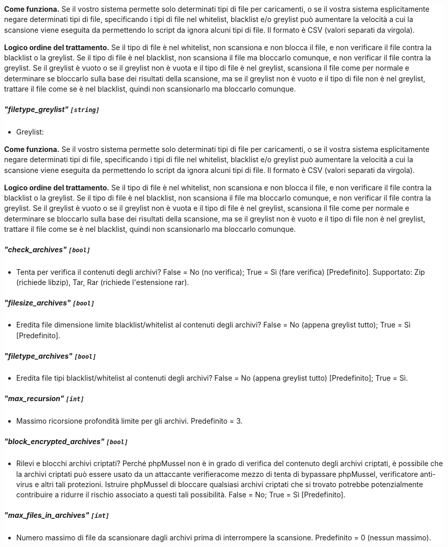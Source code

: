 __Come funziona.__ Se il vostro sistema permette solo determinati tipi di file per caricamenti, o se il vostra sistema esplicitamente negare determinati tipi di file, specificando i tipi di file nel whitelist, blacklist e/o greylist può aumentare la velocità a cui la scansione viene eseguita da permettendo lo script da ignora alcuni tipi di file. Il formato è CSV (valori separati da virgola).

__Logico ordine del trattamento.__ Se il tipo di file è nel whitelist, non scansiona e non blocca il file, e non verificare il file contra la blacklist o la greylist. Se il tipo di file è nel blacklist, non scansiona il file ma bloccarlo comunque, e non verificar il file contra la greylist. Se il greylist è vuoto o se il greylist non è vuota e il tipo di file è nel greylist, scansiona il file come per normale e determinare se bloccarlo sulla base dei risultati della scansione, ma se il greylist non è vuoto e il tipo di file non è nel greylist, trattare il file come se è nel blacklist, quindi non scansionarlo ma bloccarlo comunque.

##### "filetype_greylist" `[string]`
- Greylist:

__Come funziona.__ Se il vostro sistema permette solo determinati tipi di file per caricamenti, o se il vostra sistema esplicitamente negare determinati tipi di file, specificando i tipi di file nel whitelist, blacklist e/o greylist può aumentare la velocità a cui la scansione viene eseguita da permettendo lo script da ignora alcuni tipi di file. Il formato è CSV (valori separati da virgola).

__Logico ordine del trattamento.__ Se il tipo di file è nel whitelist, non scansiona e non blocca il file, e non verificare il file contra la blacklist o la greylist. Se il tipo di file è nel blacklist, non scansiona il file ma bloccarlo comunque, e non verificar il file contra la greylist. Se il greylist è vuoto o se il greylist non è vuota e il tipo di file è nel greylist, scansiona il file come per normale e determinare se bloccarlo sulla base dei risultati della scansione, ma se il greylist non è vuoto e il tipo di file non è nel greylist, trattare il file come se è nel blacklist, quindi non scansionarlo ma bloccarlo comunque.

##### "check_archives" `[bool]`
- Tenta per verifica il contenuti degli archivi? False = No (no verifica); True = Sì (fare verifica) [Predefinito]. Supportato: Zip (richiede libzip), Tar, Rar (richiede l'estensione rar).

##### "filesize_archives" `[bool]`
- Eredita file dimensione limite blacklist/whitelist al contenuti degli archivi? False = No (appena greylist tutto); True = Sì [Predefinito].

##### "filetype_archives" `[bool]`
- Eredita file tipi blacklist/whitelist al contenuti degli archivi? False = No (appena greylist tutto) [Predefinito]; True = Sì.

##### "max_recursion" `[int]`
- Massimo ricorsione profondità limite per gli archivi. Predefinito = 3.

##### "block_encrypted_archives" `[bool]`
- Rilevi e blocchi archivi criptati? Perché phpMussel non è in grado di verifica del contenuto degli archivi criptati, è possibile che la archivi criptati può essere usato da un attaccante verifieracome mezzo di tenta di bypassare phpMussel, verificatore anti-virus e altri tali protezioni. Istruire phpMussel di bloccare qualsiasi archivi criptati che si trovato potrebbe potenzialmente contribuire a ridurre il rischio associato a questi tali possibilità. False = No; True = Sì [Predefinito].

##### "max_files_in_archives" `[int]`
- Numero massimo di file da scansionare dagli archivi prima di interrompere la scansione. Predefinito = 0 (nessun massimo).
